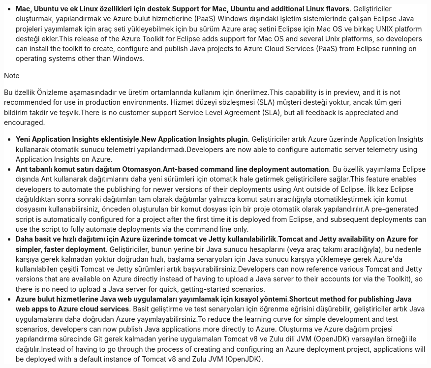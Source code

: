 * <span data-ttu-id="33c44-214">**Mac, Ubuntu ve ek Linux özellikleri için destek**.</span><span class="sxs-lookup"><span data-stu-id="33c44-214">**Support for Mac, Ubuntu and additional Linux flavors**.</span></span> <span data-ttu-id="33c44-215">Geliştiriciler oluşturmak, yapılandırmak ve Azure bulut hizmetlerine (PaaS) Windows dışındaki işletim sistemlerinde çalışan Eclipse Java projeleri yayımlamak için araç seti yükleyebilmek için bu sürüm Azure araç setini Eclipse için Mac OS ve birkaç UNIX platform desteği ekler.</span><span class="sxs-lookup"><span data-stu-id="33c44-215">This release of the Azure Toolkit for Eclipse adds support for Mac OS and several Unix platforms, so developers can install the toolkit to create, configure and publish Java projects to Azure Cloud Services (PaaS) from Eclipse running on operating systems other than Windows.</span></span>

> [!NOTE]
> <span data-ttu-id="33c44-216">Bu özellik Önizleme aşamasındadır ve üretim ortamlarında kullanım için önerilmez.</span><span class="sxs-lookup"><span data-stu-id="33c44-216">This capability is in preview, and it is not recommended for use in production environments.</span></span> <span data-ttu-id="33c44-217">Hizmet düzeyi sözleşmesi (SLA) müşteri desteği yoktur, ancak tüm geri bildirim takdir ve teşvik.</span><span class="sxs-lookup"><span data-stu-id="33c44-217">There is no customer support Service Level Agreement (SLA), but all feedback is appreciated and encouraged.</span></span>
> 
> 

* <span data-ttu-id="33c44-218">**Yeni Application Insights eklentisiyle**.</span><span class="sxs-lookup"><span data-stu-id="33c44-218">**New Application Insights plugin**.</span></span> <span data-ttu-id="33c44-219">Geliştiriciler artık Azure üzerinde Application Insights kullanarak otomatik sunucu telemetri yapılandırmadı.</span><span class="sxs-lookup"><span data-stu-id="33c44-219">Developers are now able to configure automatic server telemetry using Application Insights on Azure.</span></span>
* <span data-ttu-id="33c44-220">**Ant tabanlı komut satırı dağıtım Otomasyon**.</span><span class="sxs-lookup"><span data-stu-id="33c44-220">**Ant-based command line deployment automation**.</span></span> <span data-ttu-id="33c44-221">Bu özellik yayımlama Eclipse dışında Ant kullanarak dağıtımlarını daha yeni sürümleri için otomatik hale getirmek geliştiricilere sağlar.</span><span class="sxs-lookup"><span data-stu-id="33c44-221">This feature enables developers to automate the publishing for newer versions of their deployments using Ant outside of Eclipse.</span></span> <span data-ttu-id="33c44-222">İlk kez Eclipse dağıtıldıktan sonra sonraki dağıtımları tam olarak dağıtımlar yalnızca komut satırı aracılığıyla otomatikleştirmek için komut dosyasını kullanabilirsiniz, önceden oluşturulan bir komut dosyası için bir proje otomatik olarak yapılandırılır.</span><span class="sxs-lookup"><span data-stu-id="33c44-222">A pre-generated script is automatically configured for a project after the first time it is deployed from Eclipse, and subsequent deployments can use the script to fully automate deployments via the command line only.</span></span>
* <span data-ttu-id="33c44-223">**Daha basit ve hızlı dağıtımı için Azure üzerinde tomcat ve Jetty kullanılabilirlik**.</span><span class="sxs-lookup"><span data-stu-id="33c44-223">**Tomcat and Jetty availability on Azure for simpler, faster deployment**.</span></span> <span data-ttu-id="33c44-224">Geliştiriciler, bunun yerine bir Java sunucu hesaplarını (veya araç takımı aracılığıyla), bu nedenle karşıya gerek kalmadan yoktur doğrudan hızlı, başlama senaryoları için Java sunucu karşıya yüklemeye gerek Azure'da kullanılabilen çeşitli Tomcat ve Jetty sürümleri artık başvurabilirsiniz.</span><span class="sxs-lookup"><span data-stu-id="33c44-224">Developers can now reference various Tomcat and Jetty versions that are available on Azure directly instead of having to upload a Java server to their accounts (or via the Toolkit), so there is no need to upload a Java server for quick, getting-started scenarios.</span></span>
* <span data-ttu-id="33c44-225">**Azure bulut hizmetlerine Java web uygulamaları yayımlamak için kısayol yöntemi**.</span><span class="sxs-lookup"><span data-stu-id="33c44-225">**Shortcut method for publishing Java web apps to Azure cloud services**.</span></span> <span data-ttu-id="33c44-226">Basit geliştirme ve test senaryoları için öğrenme eğrisini düşürebilir, geliştiriciler artık Java uygulamalarını daha doğrudan Azure yayımlayabilirsiniz.</span><span class="sxs-lookup"><span data-stu-id="33c44-226">To reduce the learning curve for simple development and test scenarios, developers can now publish Java applications more directly to Azure.</span></span> <span data-ttu-id="33c44-227">Oluşturma ve Azure dağıtım projesi yapılandırma sürecinde Git gerek kalmadan yerine uygulamaları Tomcat v8 ve Zulu dili JVM (OpenJDK) varsayılan örneği ile dağıtılır.</span><span class="sxs-lookup"><span data-stu-id="33c44-227">Instead of having to go through the process of creating and configuring an Azure deployment project, applications will be deployed with a default instance of Tomcat v8 and Zulu JVM (OpenJDK).</span></span>
